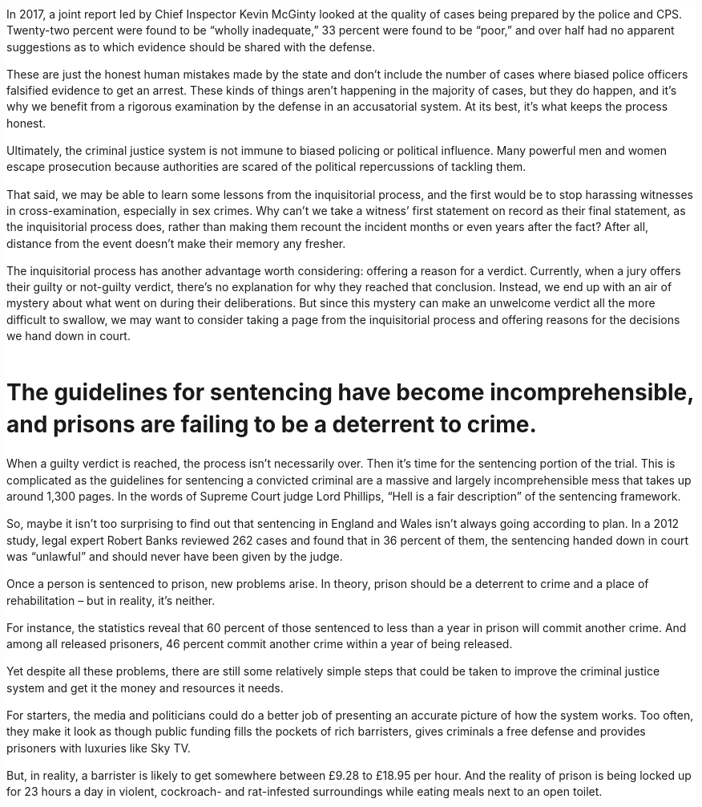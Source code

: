 In 2017, a joint report led by Chief Inspector Kevin McGinty looked at the quality of cases being prepared by the police and CPS. Twenty-two percent were found to be “wholly inadequate,” 33 percent were found to be “poor,” and over half had no apparent suggestions as to which evidence should be shared with the defense.

These are just the honest human mistakes made by the state and don’t include the number of cases where biased police officers falsified evidence to get an arrest. These kinds of things aren’t happening in the majority of cases, but they do happen, and it’s why we benefit from a rigorous examination by the defense in an accusatorial system. At its best, it’s what keeps the process honest.

Ultimately, the criminal justice system is not immune to biased policing or political influence. Many powerful men and women escape prosecution because authorities are scared of the political repercussions of tackling them.

That said, we may be able to learn some lessons from the inquisitorial process, and the first would be to stop harassing witnesses in cross-examination, especially in sex crimes. Why can’t we take a witness’ first statement on record as their final statement, as the inquisitorial process does, rather than making them recount the incident months or even years after the fact? After all, distance from the event doesn’t make their memory any fresher.

The inquisitorial process has another advantage worth considering: offering a reason for a verdict. Currently, when a jury offers their guilty or not-guilty verdict, there’s no explanation for why they reached that conclusion. Instead, we end up with an air of mystery about what went on during their deliberations. But since this mystery can make an unwelcome verdict all the more difficult to swallow, we may want to consider taking a page from the inquisitorial process and offering reasons for the decisions we hand down in court.

# The guidelines for sentencing have become incomprehensible, and prisons are failing to be a deterrent to crime.

When a guilty verdict is reached, the process isn’t necessarily over. Then it’s time for the sentencing portion of the trial. This is complicated as the guidelines for sentencing a convicted criminal are a massive and largely incomprehensible mess that takes up around 1,300 pages. In the words of Supreme Court judge Lord Phillips, “Hell is a fair description” of the sentencing framework.

So, maybe it isn’t too surprising to find out that sentencing in England and Wales isn’t always going according to plan. In a 2012 study, legal expert Robert Banks reviewed 262 cases and found that in 36 percent of them, the sentencing handed down in court was “unlawful” and should never have been given by the judge.

Once a person is sentenced to prison, new problems arise. In theory, prison should be a deterrent to crime and a place of rehabilitation – but in reality, it’s neither.

For instance, the statistics reveal that 60 percent of those sentenced to less than a year in prison will commit another crime. And among all released prisoners, 46 percent commit another crime within a year of being released.

Yet despite all these problems, there are still some relatively simple steps that could be taken to improve the criminal justice system and get it the money and resources it needs.

For starters, the media and politicians could do a better job of presenting an accurate picture of how the system works. Too often, they make it look as though public funding fills the pockets of rich barristers, gives criminals a free defense and provides prisoners with luxuries like Sky TV.

But, in reality, a barrister is likely to get somewhere between £9.28 to £18.95 per hour. And the reality of prison is being locked up for 23 hours a day in violent, cockroach- and rat-infested surroundings while eating meals next to an open toilet.
